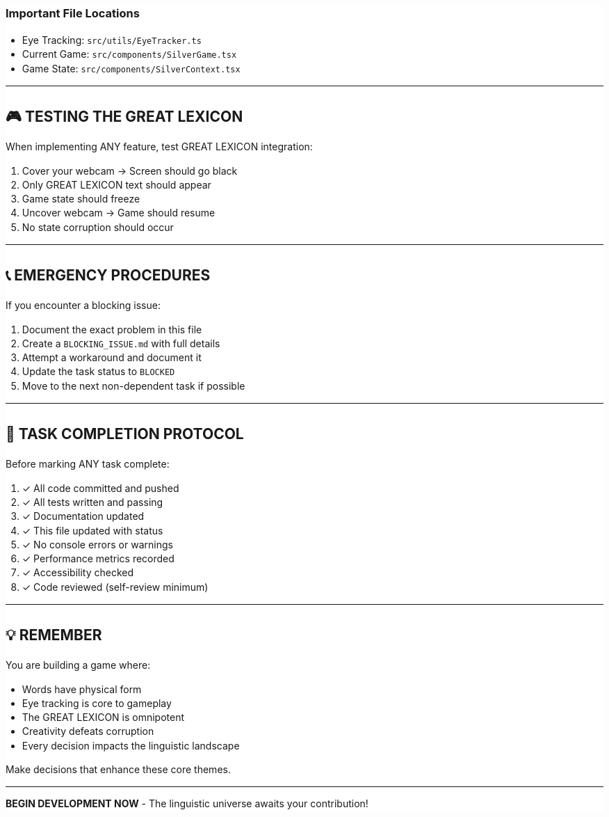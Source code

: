 ### Important File Locations
- Eye Tracking: `src/utils/EyeTracker.ts`
- Current Game: `src/components/SilverGame.tsx`
- Game State: `src/components/SilverContext.tsx`

---

## 🎮 TESTING THE GREAT LEXICON

When implementing ANY feature, test GREAT LEXICON integration:
1. Cover your webcam → Screen should go black
2. Only GREAT LEXICON text should appear
3. Game state should freeze
4. Uncover webcam → Game should resume
5. No state corruption should occur

---

## 📞 EMERGENCY PROCEDURES

If you encounter a blocking issue:
1. Document the exact problem in this file
2. Create a `BLOCKING_ISSUE.md` with full details
3. Attempt a workaround and document it
4. Update the task status to `BLOCKED`
5. Move to the next non-dependent task if possible

---

## 🏁 TASK COMPLETION PROTOCOL

Before marking ANY task complete:
1. ✓ All code committed and pushed
2. ✓ All tests written and passing
3. ✓ Documentation updated
4. ✓ This file updated with status
5. ✓ No console errors or warnings
6. ✓ Performance metrics recorded
7. ✓ Accessibility checked
8. ✓ Code reviewed (self-review minimum)

---

## 💡 REMEMBER

You are building a game where:
- Words have physical form
- Eye tracking is core to gameplay  
- The GREAT LEXICON is omnipotent
- Creativity defeats corruption
- Every decision impacts the linguistic landscape

Make decisions that enhance these core themes.

---

**BEGIN DEVELOPMENT NOW** - The linguistic universe awaits your contribution!